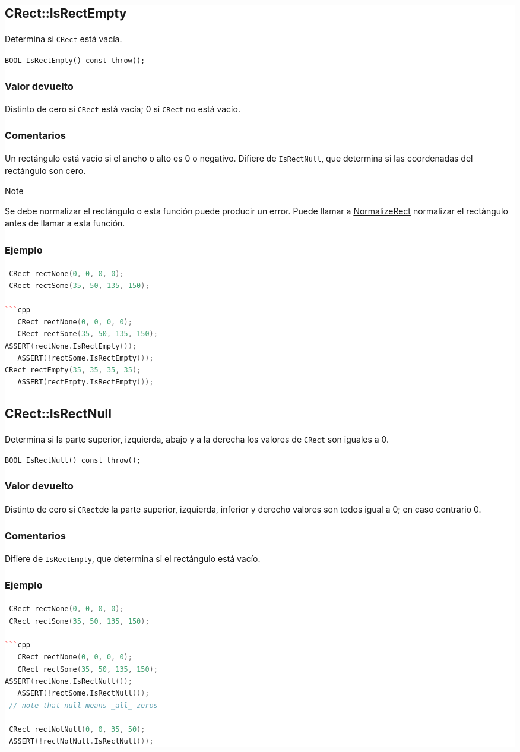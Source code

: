 ##  <a name="isrectempty"></a>  CRect::IsRectEmpty  
 Determina si `CRect` está vacía.  
  
```  
BOOL IsRectEmpty() const throw();
```  
  
### <a name="return-value"></a>Valor devuelto  
 Distinto de cero si `CRect` está vacía; 0 si `CRect` no está vacío.  
  
### <a name="remarks"></a>Comentarios  
 Un rectángulo está vacío si el ancho o alto es 0 o negativo. Difiere de `IsRectNull`, que determina si las coordenadas del rectángulo son cero.  
  
> [!NOTE]
>  Se debe normalizar el rectángulo o esta función puede producir un error. Puede llamar a [NormalizeRect](#normalizerect) normalizar el rectángulo antes de llamar a esta función.  
  
### <a name="example"></a>Ejemplo  
```cpp  
 CRect rectNone(0, 0, 0, 0);
 CRect rectSome(35, 50, 135, 150);

```cpp  
   CRect rectNone(0, 0, 0, 0);
   CRect rectSome(35, 50, 135, 150);
ASSERT(rectNone.IsRectEmpty());
   ASSERT(!rectSome.IsRectEmpty());
CRect rectEmpty(35, 35, 35, 35);
   ASSERT(rectEmpty.IsRectEmpty());   
```

  
##  <a name="isrectnull"></a>  CRect::IsRectNull  
 Determina si la parte superior, izquierda, abajo y a la derecha los valores de `CRect` son iguales a 0.  
  
```  
BOOL IsRectNull() const throw();
```  
  
### <a name="return-value"></a>Valor devuelto  
 Distinto de cero si `CRect`de la parte superior, izquierda, inferior y derecho valores son todos igual a 0; en caso contrario 0.  
  
### <a name="remarks"></a>Comentarios  
 Difiere de `IsRectEmpty`, que determina si el rectángulo está vacío.  
  
### <a name="example"></a>Ejemplo  
```cpp  
 CRect rectNone(0, 0, 0, 0);
 CRect rectSome(35, 50, 135, 150);

```cpp  
   CRect rectNone(0, 0, 0, 0);
   CRect rectSome(35, 50, 135, 150);
ASSERT(rectNone.IsRectNull());
   ASSERT(!rectSome.IsRectNull());
 // note that null means _all_ zeros

 CRect rectNotNull(0, 0, 35, 50);
 ASSERT(!rectNotNull.IsRectNull());  
```
  